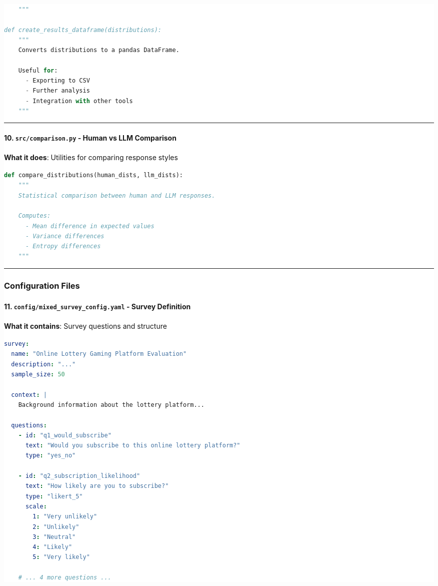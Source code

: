 ```python
    """

def create_results_dataframe(distributions):
    """
    Converts distributions to a pandas DataFrame.

    Useful for:
      - Exporting to CSV
      - Further analysis
      - Integration with other tools
    """
```

---

#### 10. `src/comparison.py` - Human vs LLM Comparison

**What it does**: Utilities for comparing response styles

```python
def compare_distributions(human_dists, llm_dists):
    """
    Statistical comparison between human and LLM responses.

    Computes:
      - Mean difference in expected values
      - Variance differences
      - Entropy differences
    """
```

---

### Configuration Files

#### 11. `config/mixed_survey_config.yaml` - Survey Definition

**What it contains**: Survey questions and structure

```yaml
survey:
  name: "Online Lottery Gaming Platform Evaluation"
  description: "..."
  sample_size: 50

  context: |
    Background information about the lottery platform...

  questions:
    - id: "q1_would_subscribe"
      text: "Would you subscribe to this online lottery platform?"
      type: "yes_no"

    - id: "q2_subscription_likelihood"
      text: "How likely are you to subscribe?"
      type: "likert_5"
      scale:
        1: "Very unlikely"
        2: "Unlikely"
        3: "Neutral"
        4: "Likely"
        5: "Very likely"

    # ... 4 more questions ...
```